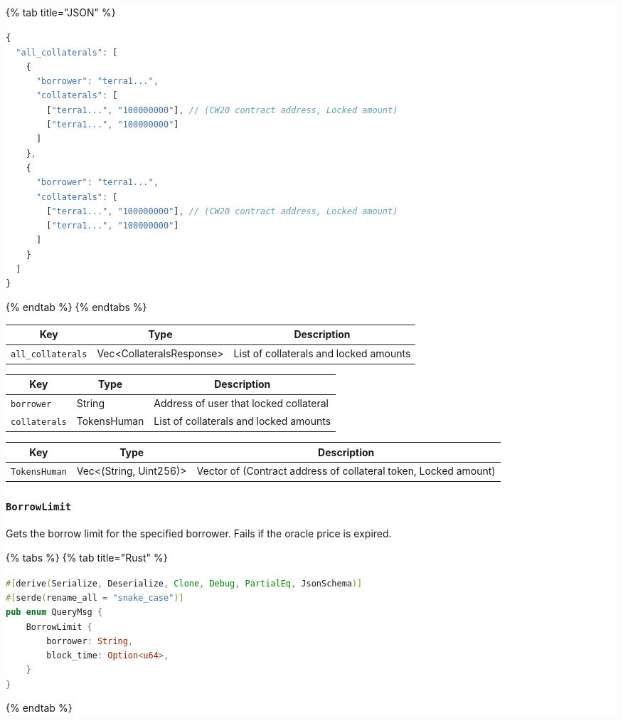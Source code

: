 {% tab title="JSON" %}
```javascript
{
  "all_collaterals": [
    {
      "borrower": "terra1...", 
      "collaterals": [
        ["terra1...", "100000000"], // (CW20 contract address, Locked amount)
        ["terra1...", "100000000"] 
      ]
    }, 
    {
      "borrower": "terra1...", 
      "collaterals": [
        ["terra1...", "100000000"], // (CW20 contract address, Locked amount)
        ["terra1...", "100000000"] 
      ]
    }
  ]
}
```
{% endtab %}
{% endtabs %}

| Key               | Type                      | Description                            |
| ----------------- | ------------------------- | -------------------------------------- |
| `all_collaterals` | Vec\<CollateralsResponse> | List of collaterals and locked amounts |

| Key           | Type        | Description                            |
| ------------- | ----------- | -------------------------------------- |
| `borrower`    | String      | Address of user that locked collateral |
| `collaterals` | TokensHuman | List of collaterals and locked amounts |

| Key           | Type                   | Description                                                     |
| ------------- | ---------------------- | --------------------------------------------------------------- |
| `TokensHuman` | Vec<(String, Uint256)> | Vector of (Contract address of collateral token, Locked amount) |

### `BorrowLimit`

Gets the borrow limit for the specified borrower. Fails if the oracle price is expired.

{% tabs %}
{% tab title="Rust" %}
```rust
#[derive(Serialize, Deserialize, Clone, Debug, PartialEq, JsonSchema)]
#[serde(rename_all = "snake_case")]
pub enum QueryMsg {
    BorrowLimit {
        borrower: String, 
        block_time: Option<u64>, 
    }
}
```
{% endtab %}
